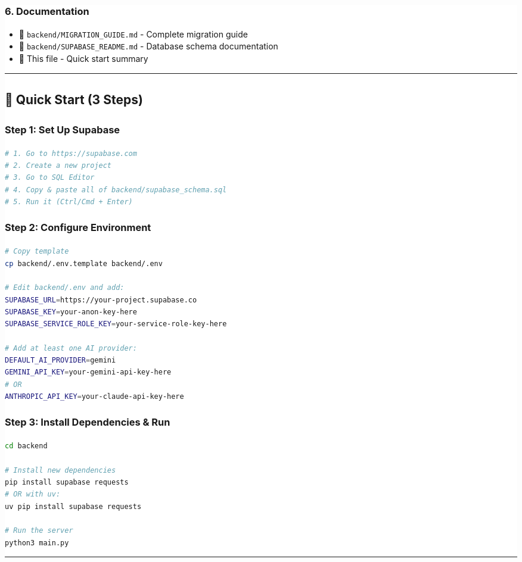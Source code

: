 ### 6. **Documentation**
   - 📄 `backend/MIGRATION_GUIDE.md` - Complete migration guide
   - 📄 `backend/SUPABASE_README.md` - Database schema documentation
   - 📄 This file - Quick start summary

---

## 🎯 Quick Start (3 Steps)

### Step 1: Set Up Supabase

```bash
# 1. Go to https://supabase.com
# 2. Create a new project
# 3. Go to SQL Editor
# 4. Copy & paste all of backend/supabase_schema.sql
# 5. Run it (Ctrl/Cmd + Enter)
```

### Step 2: Configure Environment

```bash
# Copy template
cp backend/.env.template backend/.env

# Edit backend/.env and add:
SUPABASE_URL=https://your-project.supabase.co
SUPABASE_KEY=your-anon-key-here
SUPABASE_SERVICE_ROLE_KEY=your-service-role-key-here

# Add at least one AI provider:
DEFAULT_AI_PROVIDER=gemini
GEMINI_API_KEY=your-gemini-api-key-here
# OR
ANTHROPIC_API_KEY=your-claude-api-key-here
```

### Step 3: Install Dependencies & Run

```bash
cd backend

# Install new dependencies
pip install supabase requests
# OR with uv:
uv pip install supabase requests

# Run the server
python3 main.py
```

---
